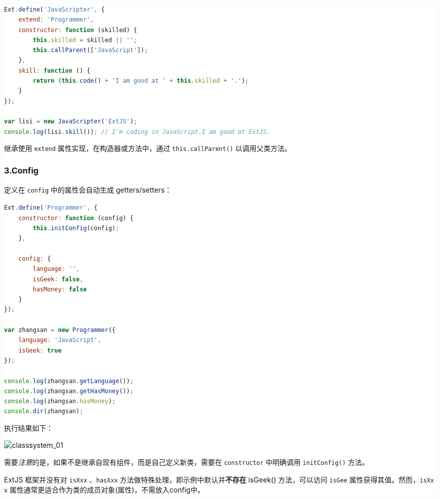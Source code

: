 ```js
Ext.define('JavaScripter', {
    extend: 'Programmer',
    constructor: function (skilled) {
        this.skilled = skilled || '';
        this.callParent(['JavaScript']);
    },
    skill: function () {
        return (this.code() + 'I am good at ' + this.skilled + '.');
    }
});

var lisi = new JavaScripter('ExtJS');
console.log(lisi.skill()); // I'm coding in JavaScript.I am good at ExtJS. 
```

继承使用 `extend` 属性实现，在构造器或方法中，通过 `this.callParent()` 以调用父类方法。

### 3.Config

定义在 `config` 中的属性会自动生成 getters/setters： 

```js
Ext.define('Programmer', {
    constructor: function (config) {
        this.initConfig(config);
    },

    config: {
        language: '',
        isGeek: false,
        hasMoney: false
    }
});

var zhangsan = new Programmer({
    language: 'JavaScript',
    isGeek: true
});

console.log(zhangsan.getLanguage());
console.log(zhangsan.getHasMoney());
console.log(zhangsan.hasMoney);
console.dir(zhangsan); 
```

执行结果如下： 

![classsystem_01](classsystem_01.png)

需要*注意*的是，如果不是继承自现有组件，而是自己定义新类，需要在 `constructor` 中明确调用 `initConfig()` 方法。 

ExtJS 框架并没有对 `isXxx` 、`hasXxx` 方法做特殊处理，即示例中默认并**不存在** isGeek() 方法，可以访问 `isGee` 属性获得其值。然而，`isXxx` 属性通常更适合作为类的成员对象(属性)，不需放入config中。
